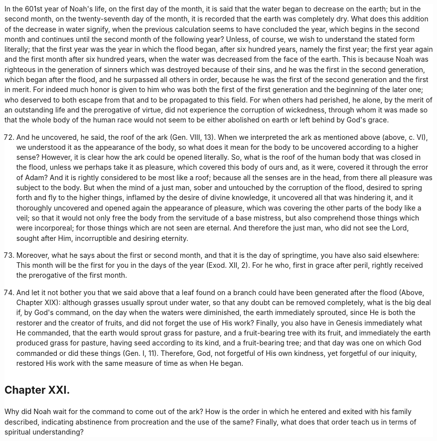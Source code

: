 In the 601st year of Noah's life, on the first day of the month, it is said that the water began to decrease on the earth; but in the second month, on the twenty-seventh day of the month, it is recorded that the earth was completely dry. What does this addition of the decrease in water signify, when the previous calculation seems to have concluded the year, which begins in the second month and continues until the second month of the following year? Unless, of course, we wish to understand the stated form literally; that the first year was the year in which the flood began, after six hundred years, namely the first year; the first year again and the first month after six hundred years, when the water was decreased from the face of the earth. This is because Noah was righteous in the generation of sinners which was destroyed because of their sins, and he was the first in the second generation, which began after the flood, and he surpassed all others in order, because he was the first of the second generation and the first in merit. For indeed much honor is given to him who was both the first of the first generation and the beginning of the later one; who deserved to both escape from that and to be propagated to this field. For when others had perished, he alone, by the merit of an outstanding life and the prerogative of virtue, did not experience the corruption of wickedness, through whom it was made so that the whole body of the human race would not seem to be either abolished on earth or left behind by God's grace.


72. And he uncovered, he said, the roof of the ark (Gen. VIII, 13). When we interpreted the ark as mentioned above (above, c. VI), we understood it as the appearance of the body, so what does it mean for the body to be uncovered according to a higher sense? However, it is clear how the ark could be opened literally. So, what is the roof of the human body that was closed in the flood, unless we perhaps take it as pleasure, which covered this body of ours and, as it were, covered it through the error of Adam? And it is rightly considered to be most like a roof; because all the senses are in the head, from there all pleasure was subject to the body. But when the mind of a just man, sober and untouched by the corruption of the flood, desired to spring forth and fly to the higher things, inflamed by the desire of divine knowledge, it uncovered all that was hindering it, and it thoroughly uncovered and opened again the appearance of pleasure, which was covering the other parts of the body like a veil; so that it would not only free the body from the servitude of a base mistress, but also comprehend those things which were incorporeal; for those things which are not seen are eternal. And therefore the just man, who did not see the Lord, sought after Him, incorruptible and desiring eternity.

73. Moreover, what he says about the first or second month, and that it is the day of springtime, you have also said elsewhere: This month will be the first for you in the days of the year (Exod. XII, 2). For he who, first in grace after peril, rightly received the prerogative of the first month.

74. And let it not bother you that we said above that a leaf found on a branch could have been generated after the flood (Above, Chapter XIX): although grasses usually sprout under water, so that any doubt can be removed completely, what is the big deal if, by God's command, on the day when the waters were diminished, the earth immediately sprouted, since He is both the restorer and the creator of fruits, and did not forget the use of His work? Finally, you also have in Genesis immediately what He commanded, that the earth would sprout grass for pasture, and a fruit-bearing tree with its fruit, and immediately the earth produced grass for pasture, having seed according to its kind, and a fruit-bearing tree; and that day was one on which God commanded or did these things (Gen. I, 11). Therefore, God, not forgetful of His own kindness, yet forgetful of our iniquity, restored His work with the same measure of time as when He began.

<h2 id='tocuniq23'>Chapter XXI.</h2>

Why did Noah wait for the command to come out of the ark? How is the order in which he entered and exited with his family described, indicating abstinence from procreation and the use of the same? Finally, what does that order teach us in terms of spiritual understanding?
